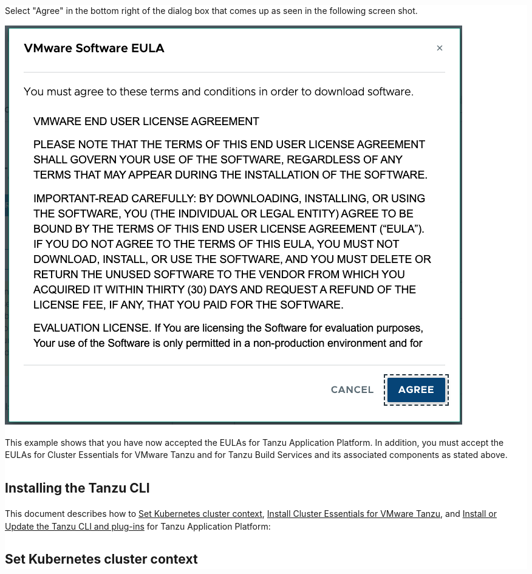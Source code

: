 Select "Agree" in the bottom right of the dialog box that comes up as seen in the following screen shot.

![EULA Dialog Box](images/install-tanzu-cli-eulas2.png)

This example shows that you have now accepted the EULAs for Tanzu Application Platform. In addition, you must accept the EULAs for Cluster Essentials for VMware Tanzu and for Tanzu Build Services and its associated components as stated above.

## <a id='install-tanzu-cli'></a> Installing the Tanzu CLI

This document describes how to [Set Kubernetes cluster context](#cluster-context),
[Install Cluster Essentials for VMware Tanzu](#tanzu-cluster-essentials),
and [Install or Update the Tanzu CLI and plug-ins](#cli-and-plugin) for Tanzu Application Platform:

## <a id='cluster-context'></a> Set Kubernetes cluster context
